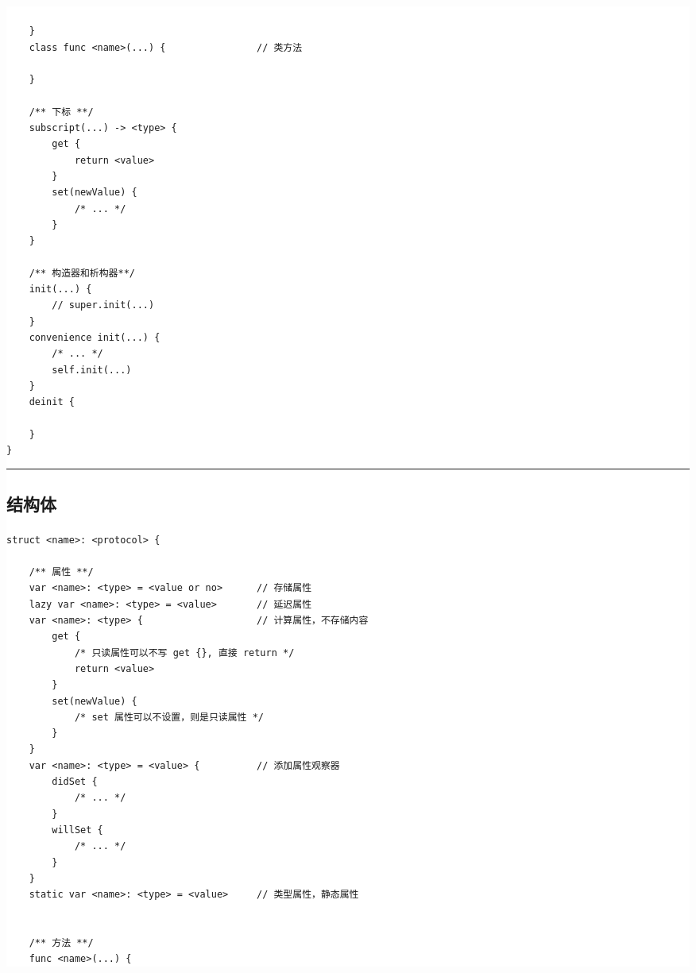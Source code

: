 ```

    }
    class func <name>(...) {                // 类方法

    }

    /** 下标 **/
    subscript(...) -> <type> {
        get {
            return <value>
        }
        set(newValue) {
            /* ... */
        }
    }

    /** 构造器和析构器**/
    init(...) {
        // super.init(...)
    }
    convenience init(...) {
        /* ... */
        self.init(...)
    }
    deinit {

    }
}
```

---

## 结构体

```
struct <name>: <protocol> {

    /** 属性 **/
    var <name>: <type> = <value or no>      // 存储属性
    lazy var <name>: <type> = <value>       // 延迟属性
    var <name>: <type> {                    // 计算属性，不存储内容
        get {
            /* 只读属性可以不写 get {}, 直接 return */
            return <value>
        }
        set(newValue) {
            /* set 属性可以不设置，则是只读属性 */
        }
    }
    var <name>: <type> = <value> {          // 添加属性观察器
        didSet {
            /* ... */
        }
        willSet {
            /* ... */
        }
    }
    static var <name>: <type> = <value>     // 类型属性，静态属性


    /** 方法 **/
    func <name>(...) {

```